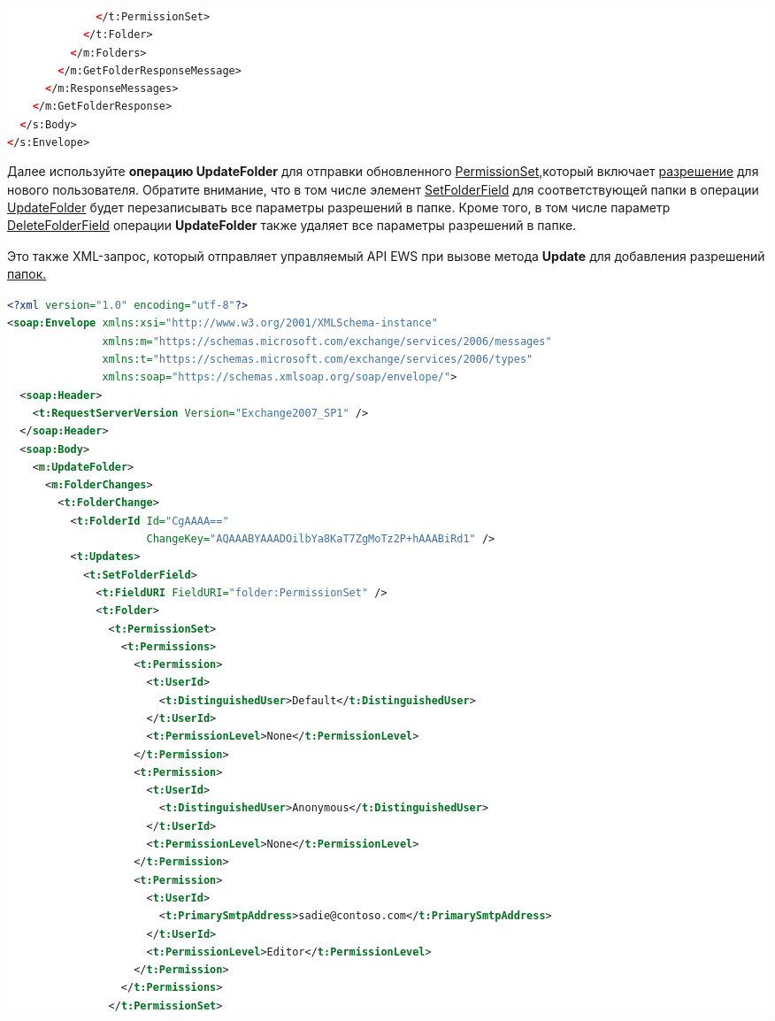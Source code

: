 ```XML
              </t:PermissionSet>
            </t:Folder>
          </m:Folders>
        </m:GetFolderResponseMessage>
      </m:ResponseMessages>
    </m:GetFolderResponse>
  </s:Body>
</s:Envelope>
```

Далее используйте **операцию UpdateFolder** для отправки обновленного [PermissionSet,](https://msdn.microsoft.com/library/6ac1bd17-a089-46bb-b9e6-f5b1dfe1076d%28Office.15%29.aspx)который включает [разрешение](https://msdn.microsoft.com/library/b8d0429a-0e58-4480-9847-4901970c7033%28Office.15%29.aspx) для нового пользователя. Обратите внимание, что в том числе элемент [SetFolderField](https://msdn.microsoft.com/library/8c69db7b-54b5-4ae2-abca-4d6e0937a790%28Office.15%29.aspx) для соответствующей папки в операции [UpdateFolder](https://msdn.microsoft.com/library/3494c996-b834-4813-b1ca-d99642d8b4e7%28Office.15%29.aspx) будет перезаписывать все параметры разрешений в папке. Кроме того, в том числе параметр [DeleteFolderField](https://msdn.microsoft.com/library/f9c2187b-4c60-4358-b4b4-ede50eadae48%28Office.15%29.aspx) операции **UpdateFolder** также удаляет все параметры разрешений в папке. 
  
Это также XML-запрос, который отправляет управляемый API EWS при вызове метода **Update** для добавления разрешений [папок.](#bk_enableewsma)
  
```XML
<?xml version="1.0" encoding="utf-8"?>
<soap:Envelope xmlns:xsi="http://www.w3.org/2001/XMLSchema-instance"
               xmlns:m="https://schemas.microsoft.com/exchange/services/2006/messages"
               xmlns:t="https://schemas.microsoft.com/exchange/services/2006/types"
               xmlns:soap="https://schemas.xmlsoap.org/soap/envelope/">
  <soap:Header>
    <t:RequestServerVersion Version="Exchange2007_SP1" />
  </soap:Header>
  <soap:Body>
    <m:UpdateFolder>
      <m:FolderChanges>
        <t:FolderChange>
          <t:FolderId Id="CgAAAA=="
                      ChangeKey="AQAAABYAAADOilbYa8KaT7ZgMoTz2P+hAAABiRd1" />
          <t:Updates>
            <t:SetFolderField>
              <t:FieldURI FieldURI="folder:PermissionSet" />
              <t:Folder>
                <t:PermissionSet>
                  <t:Permissions>
                    <t:Permission>
                      <t:UserId>
                        <t:DistinguishedUser>Default</t:DistinguishedUser>
                      </t:UserId>
                      <t:PermissionLevel>None</t:PermissionLevel>
                    </t:Permission>
                    <t:Permission>
                      <t:UserId>
                        <t:DistinguishedUser>Anonymous</t:DistinguishedUser>
                      </t:UserId>
                      <t:PermissionLevel>None</t:PermissionLevel>
                    </t:Permission>
                    <t:Permission>
                      <t:UserId>
                        <t:PrimarySmtpAddress>sadie@contoso.com</t:PrimarySmtpAddress>
                      </t:UserId>
                      <t:PermissionLevel>Editor</t:PermissionLevel>
                    </t:Permission>
                  </t:Permissions>
                </t:PermissionSet>
```